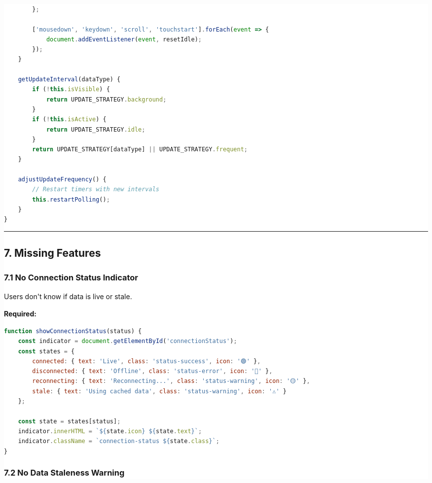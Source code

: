 ```javascript
        };

        ['mousedown', 'keydown', 'scroll', 'touchstart'].forEach(event => {
            document.addEventListener(event, resetIdle);
        });
    }

    getUpdateInterval(dataType) {
        if (!this.isVisible) {
            return UPDATE_STRATEGY.background;
        }
        if (!this.isActive) {
            return UPDATE_STRATEGY.idle;
        }
        return UPDATE_STRATEGY[dataType] || UPDATE_STRATEGY.frequent;
    }

    adjustUpdateFrequency() {
        // Restart timers with new intervals
        this.restartPolling();
    }
}
```

---

## 7. Missing Features

### 7.1 No Connection Status Indicator

Users don't know if data is live or stale.

**Required:**
```javascript
function showConnectionStatus(status) {
    const indicator = document.getElementById('connectionStatus');
    const states = {
        connected: { text: 'Live', class: 'status-success', icon: '🟢' },
        disconnected: { text: 'Offline', class: 'status-error', icon: '🔴' },
        reconnecting: { text: 'Reconnecting...', class: 'status-warning', icon: '🟡' },
        stale: { text: 'Using cached data', class: 'status-warning', icon: '⚠️' }
    };

    const state = states[status];
    indicator.innerHTML = `${state.icon} ${state.text}`;
    indicator.className = `connection-status ${state.class}`;
}
```

### 7.2 No Data Staleness Warning
